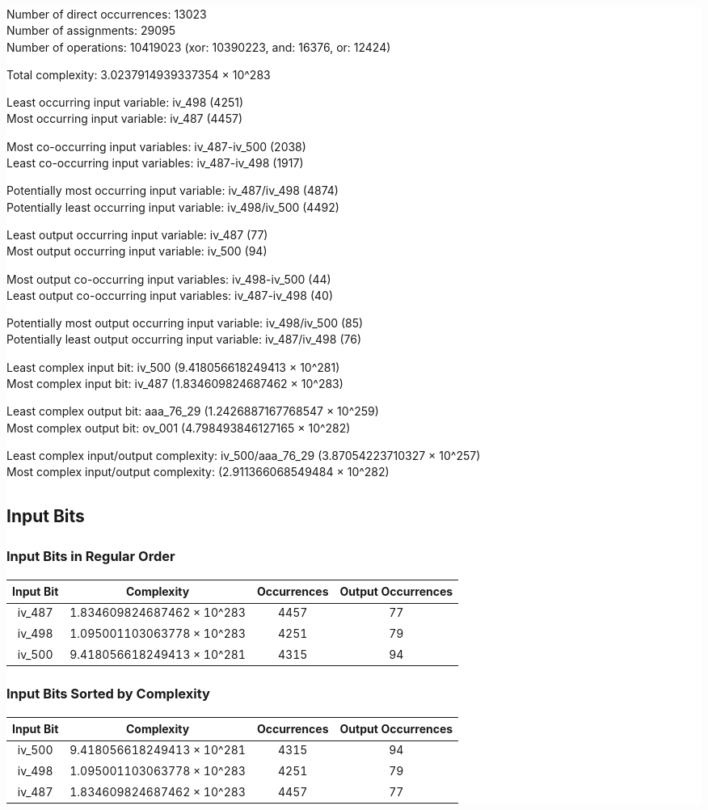 Number of direct occurrences: 13023  
Number of assignments: 29095  
Number of operations: 10419023
(xor: 10390223,
and: 16376,
or: 12424)

Total complexity: 3.0237914939337354 × 10^283

Least occurring input variable: iv_498 (4251)  
Most occurring input variable: iv_487 (4457)

Most co-occurring input variables: iv_487-iv_500 (2038)  
Least co-occurring input variables: iv_487-iv_498 (1917)

Potentially most occurring input variable: iv_487/iv_498 (4874)  
Potentially least occurring input variable: iv_498/iv_500 (4492)

Least output occurring input variable: iv_487 (77)  
Most output occurring input variable: iv_500 (94)

Most output co-occurring input variables: iv_498-iv_500 (44)  
Least output co-occurring input variables: iv_487-iv_498 (40)

Potentially most output occurring input variable: iv_498/iv_500 (85)  
Potentially least output occurring input variable: iv_487/iv_498 (76)

Least complex input bit: iv_500 (9.418056618249413 × 10^281)  
Most complex input bit: iv_487 (1.834609824687462 × 10^283)

Least complex output bit: aaa_76_29 (1.2426887167768547 × 10^259)  
Most complex output bit: ov_001 (4.798493846127165 × 10^282)

Least complex input/output complexity: iv_500/aaa_76_29 (3.87054223710327 × 10^257)  
Most complex input/output complexity:  (2.911366068549484 × 10^282)

## Input Bits

### Input Bits in Regular Order

| Input Bit | Complexity | Occurrences | Output Occurrences |
|:---------:|:----------:|:-----------:|:------------------:|
| iv_487 | 1.834609824687462 × 10^283 | 4457 | 77 |
| iv_498 | 1.095001103063778 × 10^283 | 4251 | 79 |
| iv_500 | 9.418056618249413 × 10^281 | 4315 | 94 |

### Input Bits Sorted by Complexity

| Input Bit | Complexity | Occurrences | Output Occurrences |
|:---------:|:----------:|:-----------:|:------------------:|
| iv_500 | 9.418056618249413 × 10^281 | 4315 | 94 |
| iv_498 | 1.095001103063778 × 10^283 | 4251 | 79 |
| iv_487 | 1.834609824687462 × 10^283 | 4457 | 77 |
